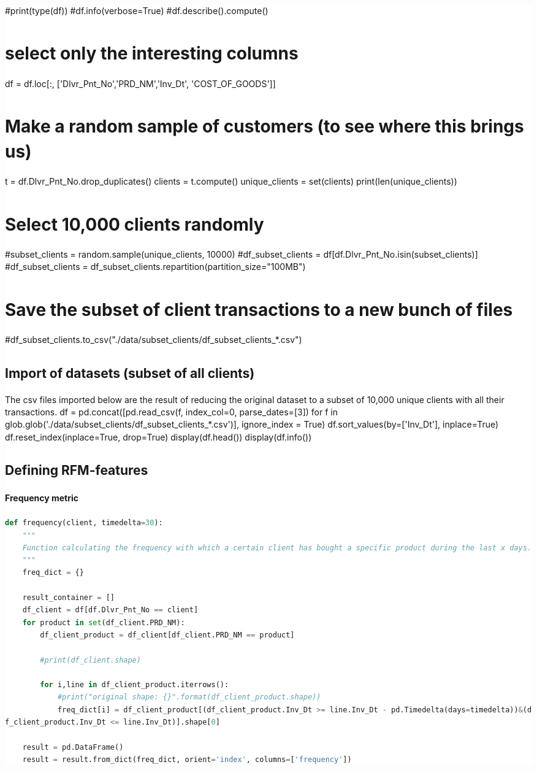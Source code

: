 #print(type(df))
#df.info(verbose=True)
#df.describe().compute()

# select only the interesting columns
df = df.loc[:, ['Dlvr_Pnt_No','PRD_NM','Inv_Dt', 'COST_OF_GOODS']]

# Make a random sample of customers (to see where this brings us) 
t = df.Dlvr_Pnt_No.drop_duplicates()
clients = t.compute()
unique_clients = set(clients)
print(len(unique_clients))
# Select 10,000 clients randomly
#subset_clients = random.sample(unique_clients, 10000)
#df_subset_clients = df[df.Dlvr_Pnt_No.isin(subset_clients)]
#df_subset_clients = df_subset_clients.repartition(partition_size="100MB")

# Save the subset of client transactions to a new bunch of files
#df_subset_clients.to_csv("./data/subset_clients/df_subset_clients_*.csv")
## Import of datasets (subset of all clients)

The csv files imported below are the result of reducing the original dataset to a subset of 10,000 unique clients with all their transactions. 
df = pd.concat([pd.read_csv(f, index_col=0, parse_dates=[3]) for f in glob.glob('./data/subset_clients/df_subset_clients_*.csv')], ignore_index = True)
df.sort_values(by=['Inv_Dt'], inplace=True)
df.reset_index(inplace=True, drop=True)
display(df.head())
display(df.info())
## Defining RFM-features

#### Frequency metric


```python
def frequency(client, timedelta=30):
    """
    Function calculating the frequency with which a certain client has bought a specific product during the last x days. 
    """
    freq_dict = {}
    
    result_container = []
    df_client = df[df.Dlvr_Pnt_No == client]
    for product in set(df_client.PRD_NM):
        df_client_product = df_client[df_client.PRD_NM == product]
        
        #print(df_client.shape)
        
        for i,line in df_client_product.iterrows():
            #print("original shape: {}".format(df_client_product.shape))
            freq_dict[i] = df_client_product[(df_client_product.Inv_Dt >= line.Inv_Dt - pd.Timedelta(days=timedelta))&(df_client_product.Inv_Dt <= line.Inv_Dt)].shape[0]
    
    result = pd.DataFrame()
    result = result.from_dict(freq_dict, orient='index', columns=['frequency'])
```
